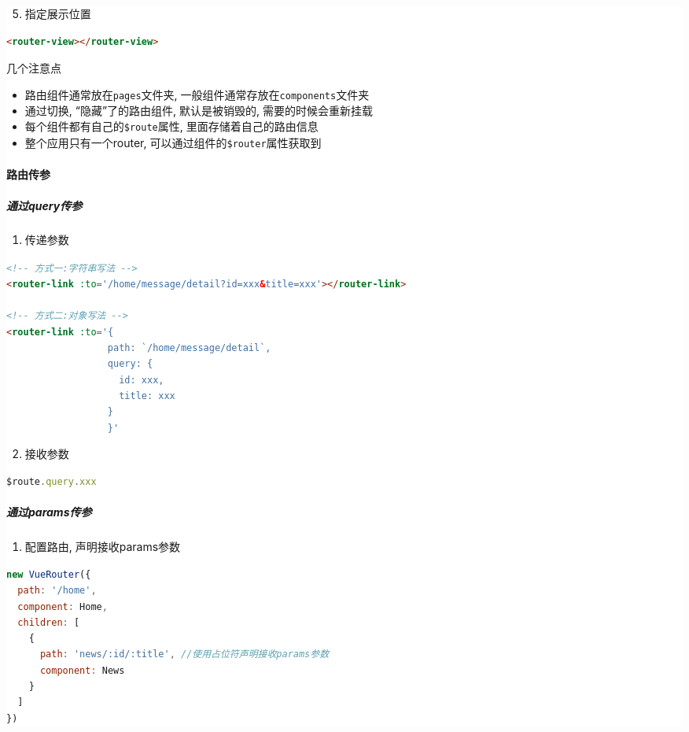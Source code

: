 

5. 指定展示位置

```html
<router-view></router-view>
```



几个注意点

- 路由组件通常放在`pages`文件夹, 一般组件通常存放在`components`文件夹
- 通过切换, “隐藏”了的路由组件, 默认是被销毁的, 需要的时候会重新挂载
- 每个组件都有自己的`$route`属性, 里面存储着自己的路由信息
- 整个应用只有一个router, 可以通过组件的`$router`属性获取到



#### 路由传参

##### 通过query传参

1. 传递参数

```html
<!-- 方式一:字符串写法 -->
<router-link :to='/home/message/detail?id=xxx&title=xxx'></router-link>

<!-- 方式二:对象写法 -->
<router-link :to='{
                  path: `/home/message/detail`,
                  query: {
                  	id: xxx,
                  	title: xxx
                  }
                  }'
```



2. 接收参数

```javascript
$route.query.xxx
```



##### 通过params传参

1. 配置路由, 声明接收params参数

```javascript
new VueRouter({
  path: '/home',
  component: Home,
  children: [
    {
      path: 'news/:id/:title', //使用占位符声明接收params参数
      component: News
    }
  ]
})
```
